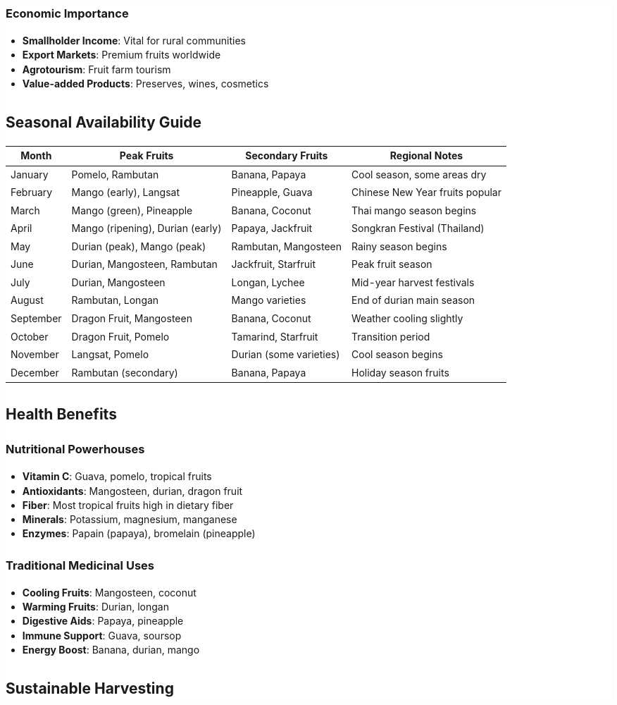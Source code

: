 ### Economic Importance
- **Smallholder Income**: Vital for rural communities
- **Export Markets**: Premium fruits worldwide
- **Agrotourism**: Fruit farm tourism
- **Value-added Products**: Preserves, wines, cosmetics

## Seasonal Availability Guide

| Month | Peak Fruits | Secondary Fruits | Regional Notes |
|-------|-------------|------------------|----------------|
| January | Pomelo, Rambutan | Banana, Papaya | Cool season, some areas dry |
| February | Mango (early), Langsat | Pineapple, Guava | Chinese New Year fruits popular |
| March | Mango (green), Pineapple | Banana, Coconut | Thai mango season begins |
| April | Mango (ripening), Durian (early) | Papaya, Jackfruit | Songkran Festival (Thailand) |
| May | Durian (peak), Mango (peak) | Rambutan, Mangosteen | Rainy season begins |
| June | Durian, Mangosteen, Rambutan | Jackfruit, Starfruit | Peak fruit season |
| July | Durian, Mangosteen | Longan, Lychee | Mid-year harvest festivals |
| August | Rambutan, Longan | Mango varieties | End of durian main season |
| September | Dragon Fruit, Mangosteen | Banana, Coconut | Weather cooling slightly |
| October | Dragon Fruit, Pomelo | Tamarind, Starfruit | Transition period |
| November | Langsat, Pomelo | Durian (some varieties) | Cool season begins |
| December | Rambutan (secondary) | Banana, Papaya | Holiday season fruits |

## Health Benefits

### Nutritional Powerhouses
- **Vitamin C**: Guava, pomelo, tropical fruits
- **Antioxidants**: Mangosteen, durian, dragon fruit
- **Fiber**: Most tropical fruits high in dietary fiber
- **Minerals**: Potassium, magnesium, manganese
- **Enzymes**: Papain (papaya), bromelain (pineapple)

### Traditional Medicinal Uses
- **Cooling Fruits**: Mangosteen, coconut
- **Warming Fruits**: Durian, longan
- **Digestive Aids**: Papaya, pineapple
- **Immune Support**: Guava, soursop
- **Energy Boost**: Banana, durian, mango

## Sustainable Harvesting
